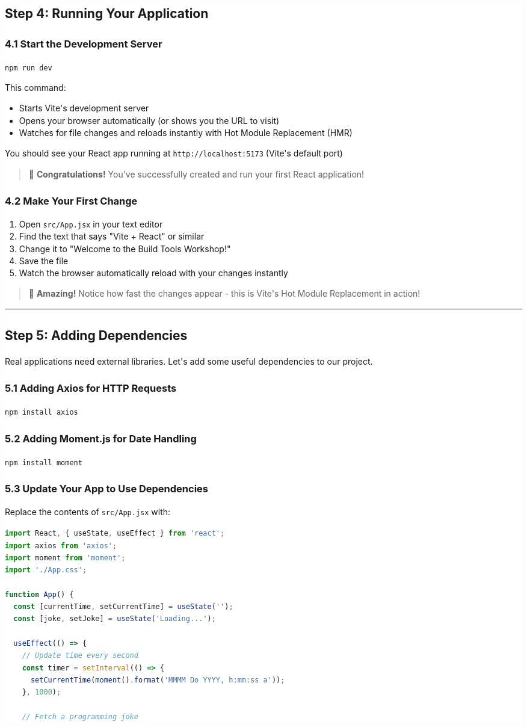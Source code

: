 ## Step 4: Running Your Application

### 4.1 Start the Development Server

```bash
npm run dev
```

This command:
- Starts Vite's development server
- Opens your browser automatically (or shows you the URL to visit)
- Watches for file changes and reloads instantly with Hot Module Replacement (HMR)

You should see your React app running at `http://localhost:5173` (Vite's default port)

> 🎉 **Congratulations!** You've successfully created and run your first React application!

### 4.2 Make Your First Change

1. Open `src/App.jsx` in your text editor
2. Find the text that says "Vite + React" or similar
3. Change it to "Welcome to the Build Tools Workshop!"
4. Save the file
5. Watch the browser automatically reload with your changes instantly

> 🚀 **Amazing!** Notice how fast the changes appear - this is Vite's Hot Module Replacement in action!

---

## Step 5: Adding Dependencies

Real applications need external libraries. Let's add some useful dependencies to our project.

### 5.1 Adding Axios for HTTP Requests

```bash
npm install axios
```

### 5.2 Adding Moment.js for Date Handling

```bash
npm install moment
```

### 5.3 Update Your App to Use Dependencies

Replace the contents of `src/App.jsx` with:

```javascript
import React, { useState, useEffect } from 'react';
import axios from 'axios';
import moment from 'moment';
import './App.css';

function App() {
  const [currentTime, setCurrentTime] = useState('');
  const [joke, setJoke] = useState('Loading...');

  useEffect(() => {
    // Update time every second
    const timer = setInterval(() => {
      setCurrentTime(moment().format('MMMM Do YYYY, h:mm:ss a'));
    }, 1000);

    // Fetch a programming joke
```